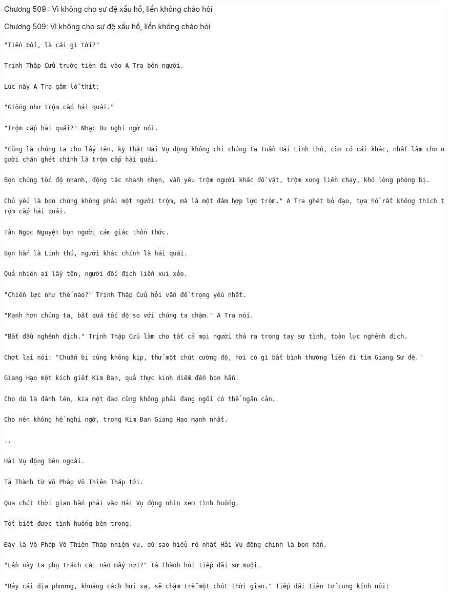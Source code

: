 




Chương 509 : Vì không cho sư đệ xấu hổ, liền không chào hỏi


Chương 509: Vì không cho sư đệ xấu hổ, liền không chào hỏi

	"Tiền bối, là cái gì tới?"

	Trịnh Thập Cửu trước tiên đi vào A Tra bên người.

	Lúc này A Tra gặm lỗ thịt:

	"Giống như trộm cắp hải quái."

	"Trộm cắp hải quái?" Nhạc Du nghi ngờ nói.

	"Cũng là chúng ta cho lấy tên, kỳ thật Hải Vụ động không chỉ chúng ta Tuần Hải Linh thú, còn có cái khác, nhất làm cho người chán ghét chính là trộm cắp hải quái.

	Bọn chúng tốc độ nhanh, động tác nhanh nhẹn, vẫn yêu trộm người khác đồ vật, trộm xong liền chạy, khó lòng phòng bị.

	Chủ yếu là bọn chúng không phải một người trộm, mà là một đám hợp lực trộm." A Tra ghét bỏ đạo, tựa hồ rất không thích trộm cắp hải quái.

	Tân Ngọc Nguyệt bọn người cảm giác thổn thức.

	Bọn hắn là Linh thú, người khác chính là hải quái.

	Quả nhiên ai lấy tên, người đối địch liền xui xẻo.

	"Chiến lực như thế nào?" Trịnh Thập Cửu hỏi vấn đề trọng yếu nhất.

	"Mạnh hơn chúng ta, bất quá tốc độ so với chúng ta chậm." A Tra nói.

	"Bắt đầu nghênh địch." Trịnh Thập Cửu làm cho tất cả mọi người thả ra trong tay sự tình, toàn lực nghênh địch.

	Chợt lại nói: "Chuẩn bị cũng không kịp, thử một chút cường độ, hơi có gì bất bình thường liền đi tìm Giang Sư đệ."

	Giang Hạo một kích giết Kim Đan, quả thực kinh diễm đến bọn hắn.

	Cho dù là đánh lén, kia một đao cũng không phải đang ngồi có thể ngăn cản.

	Cho nên không hề nghi ngờ, trong Kim Đan Giang Hạo mạnh nhất.

	..

	Hải Vụ động bên ngoài.

	Tả Thành từ Vô Pháp Vô Thiên Tháp tới.

	Qua chút thời gian hắn phải vào Hải Vụ động nhìn xem tình huống.

	Tốt biết được tình huống bên trong.

	Đây là Vô Pháp Vô Thiên Tháp nhiệm vụ, dù sao hiểu rõ nhất Hải Vụ động chính là bọn hắn.

	"Lần này ta phụ trách cái nào mấy nơi?" Tả Thành hỏi tiếp đãi sư muội.

	"Bảy cái địa phương, khoảng cách hơi xa, sẽ chậm trễ một chút thời gian." Tiếp đãi tiên tử cung kính nói:
